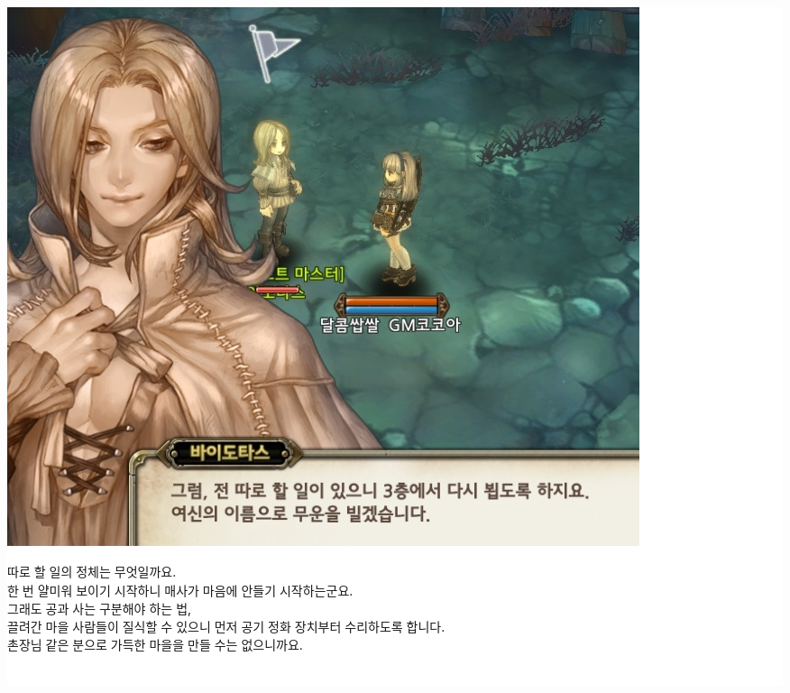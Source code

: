 ![이미지](./images/story2-16.jpg) 

따로 할 일의 정체는 무엇일까요.  
한 번 얄미워 보이기 시작하니 매사가 마음에 안들기 시작하는군요.  
그래도 공과 사는 구분해야 하는 법,  
끌려간 마을 사람들이 질식할 수 있으니 먼저 공기 정화 장치부터 수리하도록 합니다.  
촌장님 같은 분으로 가득한 마을을 만들 수는 없으니까요.

&nbsp;
